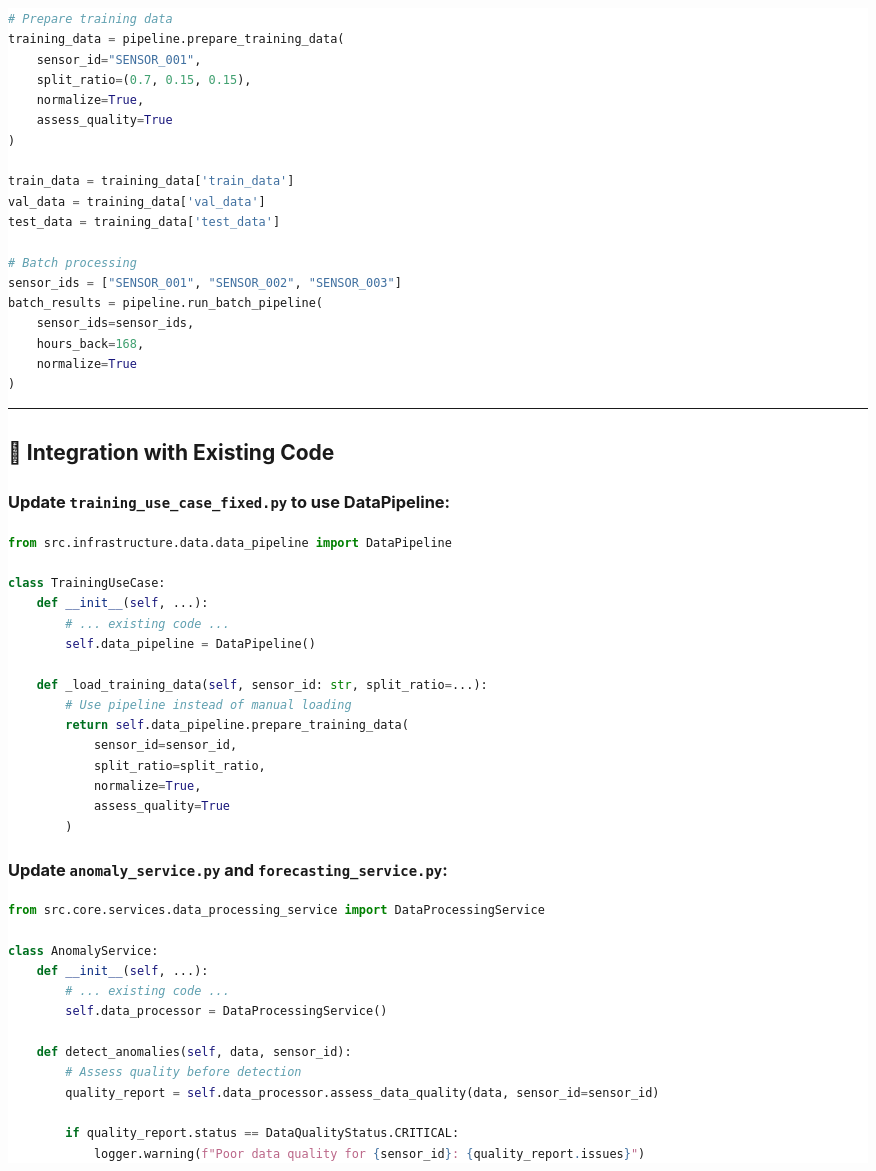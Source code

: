 ```python
# Prepare training data
training_data = pipeline.prepare_training_data(
    sensor_id="SENSOR_001",
    split_ratio=(0.7, 0.15, 0.15),
    normalize=True,
    assess_quality=True
)

train_data = training_data['train_data']
val_data = training_data['val_data']
test_data = training_data['test_data']

# Batch processing
sensor_ids = ["SENSOR_001", "SENSOR_002", "SENSOR_003"]
batch_results = pipeline.run_batch_pipeline(
    sensor_ids=sensor_ids,
    hours_back=168,
    normalize=True
)
```

---

## 🔧 Integration with Existing Code

### Update `training_use_case_fixed.py` to use DataPipeline:

```python
from src.infrastructure.data.data_pipeline import DataPipeline

class TrainingUseCase:
    def __init__(self, ...):
        # ... existing code ...
        self.data_pipeline = DataPipeline()

    def _load_training_data(self, sensor_id: str, split_ratio=...):
        # Use pipeline instead of manual loading
        return self.data_pipeline.prepare_training_data(
            sensor_id=sensor_id,
            split_ratio=split_ratio,
            normalize=True,
            assess_quality=True
        )
```

### Update `anomaly_service.py` and `forecasting_service.py`:

```python
from src.core.services.data_processing_service import DataProcessingService

class AnomalyService:
    def __init__(self, ...):
        # ... existing code ...
        self.data_processor = DataProcessingService()

    def detect_anomalies(self, data, sensor_id):
        # Assess quality before detection
        quality_report = self.data_processor.assess_data_quality(data, sensor_id=sensor_id)

        if quality_report.status == DataQualityStatus.CRITICAL:
            logger.warning(f"Poor data quality for {sensor_id}: {quality_report.issues}")

```